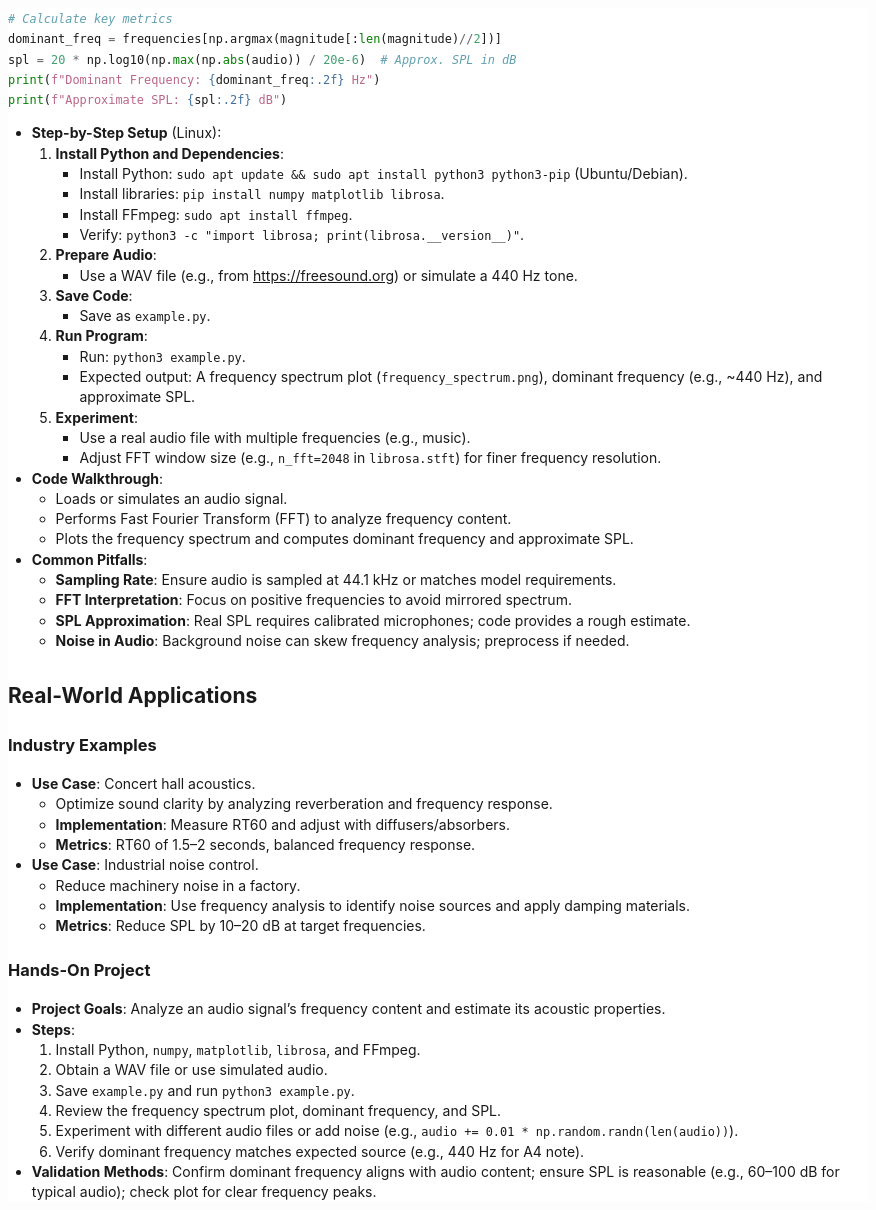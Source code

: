 ```python
# Calculate key metrics
dominant_freq = frequencies[np.argmax(magnitude[:len(magnitude)//2])]
spl = 20 * np.log10(np.max(np.abs(audio)) / 20e-6)  # Approx. SPL in dB
print(f"Dominant Frequency: {dominant_freq:.2f} Hz")
print(f"Approximate SPL: {spl:.2f} dB")
```

- **Step-by-Step Setup** (Linux):
  1. **Install Python and Dependencies**:
     - Install Python: `sudo apt update && sudo apt install python3 python3-pip` (Ubuntu/Debian).
     - Install libraries: `pip install numpy matplotlib librosa`.
     - Install FFmpeg: `sudo apt install ffmpeg`.
     - Verify: `python3 -c "import librosa; print(librosa.__version__)"`.
  2. **Prepare Audio**:
     - Use a WAV file (e.g., from https://freesound.org) or simulate a 440 Hz tone.
  3. **Save Code**:
     - Save as `example.py`.
  4. **Run Program**:
     - Run: `python3 example.py`.
     - Expected output: A frequency spectrum plot (`frequency_spectrum.png`), dominant frequency (e.g., ~440 Hz), and approximate SPL.
  5. **Experiment**:
     - Use a real audio file with multiple frequencies (e.g., music).
     - Adjust FFT window size (e.g., `n_fft=2048` in `librosa.stft`) for finer frequency resolution.
- **Code Walkthrough**:
  - Loads or simulates an audio signal.
  - Performs Fast Fourier Transform (FFT) to analyze frequency content.
  - Plots the frequency spectrum and computes dominant frequency and approximate SPL.
- **Common Pitfalls**:
  - **Sampling Rate**: Ensure audio is sampled at 44.1 kHz or matches model requirements.
  - **FFT Interpretation**: Focus on positive frequencies to avoid mirrored spectrum.
  - **SPL Approximation**: Real SPL requires calibrated microphones; code provides a rough estimate.
  - **Noise in Audio**: Background noise can skew frequency analysis; preprocess if needed.

## Real-World Applications
### Industry Examples
- **Use Case**: Concert hall acoustics.
  - Optimize sound clarity by analyzing reverberation and frequency response.
  - **Implementation**: Measure RT60 and adjust with diffusers/absorbers.
  - **Metrics**: RT60 of 1.5–2 seconds, balanced frequency response.
- **Use Case**: Industrial noise control.
  - Reduce machinery noise in a factory.
  - **Implementation**: Use frequency analysis to identify noise sources and apply damping materials.
  - **Metrics**: Reduce SPL by 10–20 dB at target frequencies.

### Hands-On Project
- **Project Goals**: Analyze an audio signal’s frequency content and estimate its acoustic properties.
- **Steps**:
  1. Install Python, `numpy`, `matplotlib`, `librosa`, and FFmpeg.
  2. Obtain a WAV file or use simulated audio.
  3. Save `example.py` and run `python3 example.py`.
  4. Review the frequency spectrum plot, dominant frequency, and SPL.
  5. Experiment with different audio files or add noise (e.g., `audio += 0.01 * np.random.randn(len(audio))`).
  6. Verify dominant frequency matches expected source (e.g., 440 Hz for A4 note).
- **Validation Methods**: Confirm dominant frequency aligns with audio content; ensure SPL is reasonable (e.g., 60–100 dB for typical audio); check plot for clear frequency peaks.
